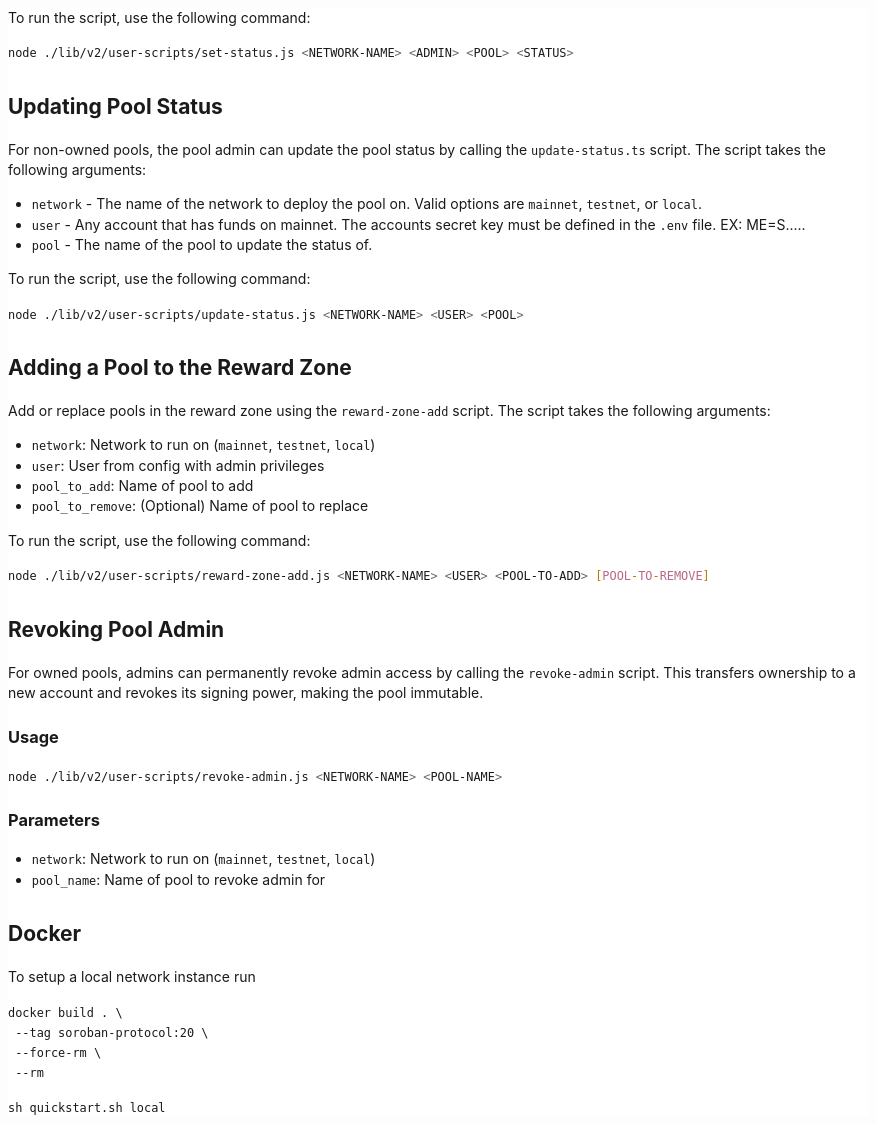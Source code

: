 To run the script, use the following command:

```bash
node ./lib/v2/user-scripts/set-status.js <NETWORK-NAME> <ADMIN> <POOL> <STATUS>
```

## Updating Pool Status

For non-owned pools, the pool admin can update the pool status by calling the `update-status.ts` script. The script takes the following arguments:

- `network` - The name of the network to deploy the pool on. Valid options are `mainnet`, `testnet`, or `local`.
- `user` - Any account that has funds on mainnet. The accounts secret key must be defined in the `.env` file.
  EX: ME=S.....
- `pool` - The name of the pool to update the status of.

To run the script, use the following command:

```bash
node ./lib/v2/user-scripts/update-status.js <NETWORK-NAME> <USER> <POOL>
```

## Adding a Pool to the Reward Zone

Add or replace pools in the reward zone using the `reward-zone-add` script. The script takes the following arguments:

- `network`: Network to run on (`mainnet`, `testnet`, `local`)
- `user`: User from config with admin privileges
- `pool_to_add`: Name of pool to add
- `pool_to_remove`: (Optional) Name of pool to replace

To run the script, use the following command:

```bash
node ./lib/v2/user-scripts/reward-zone-add.js <NETWORK-NAME> <USER> <POOL-TO-ADD> [POOL-TO-REMOVE]
```

## Revoking Pool Admin

For owned pools, admins can permanently revoke admin access by calling the `revoke-admin` script. This transfers ownership to a new account and revokes its signing power, making the pool immutable.

### Usage

```bash
node ./lib/v2/user-scripts/revoke-admin.js <NETWORK-NAME> <POOL-NAME>
```

### Parameters

- `network`: Network to run on (`mainnet`, `testnet`, `local`)
- `pool_name`: Name of pool to revoke admin for

## Docker

To setup a local network instance run

```
docker build . \
 --tag soroban-protocol:20 \
 --force-rm \
 --rm
```

```
sh quickstart.sh local
```
